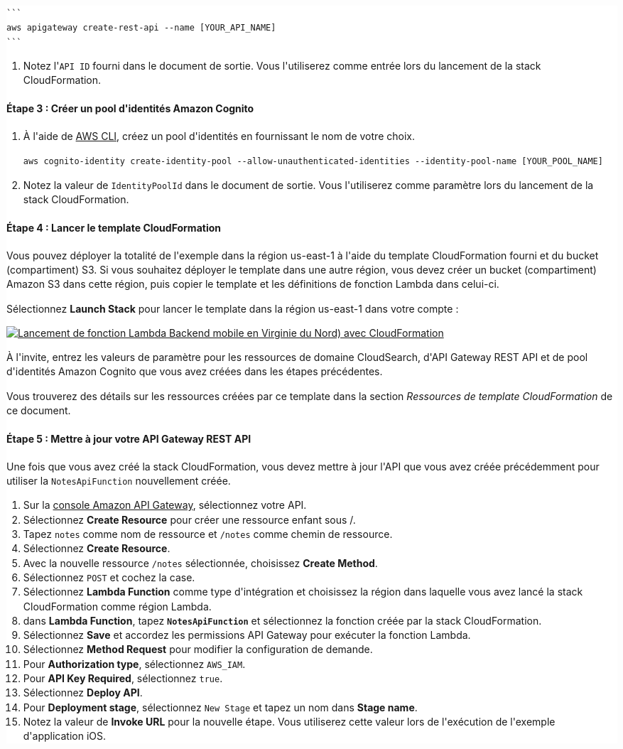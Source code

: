     ```
    aws apigateway create-rest-api --name [YOUR_API_NAME]
    ```

1. Notez l'`API ID` fourni dans le document de sortie. Vous l'utiliserez comme entrée lors du lancement de la stack CloudFormation.

#### Étape 3 : Créer un pool d'identités Amazon Cognito

1. À l'aide de [AWS CLI](https://aws.amazon.com/cli/), créez un pool d'identités en fournissant le nom de votre choix.

    ```
    aws cognito-identity create-identity-pool --allow-unauthenticated-identities --identity-pool-name [YOUR_POOL_NAME]
    ```

1. Notez la valeur de `IdentityPoolId` dans le document de sortie. Vous l'utiliserez comme paramètre lors du lancement de la stack CloudFormation.

#### Étape 4 : Lancer le template CloudFormation

Vous pouvez déployer la totalité de l'exemple dans la région us-east-1 à l'aide du template CloudFormation fourni et du bucket (compartiment) S3. Si vous souhaitez déployer le template dans une autre région, vous devez créer un bucket (compartiment) Amazon S3 dans cette région, puis copier le template et les définitions de fonction Lambda dans celui-ci.

Sélectionnez **Launch Stack** pour lancer le template dans la région us-east-1 dans votre compte :

[![Lancement de fonction Lambda Backend mobile en Virginie du Nord) avec CloudFormation](http://docs.aws.amazon.com/AWSCloudFormation/latest/UserGuide/images/cloudformation-launch-stack-button.png)](https://console.aws.amazon.com/cloudformation/home?region=us-east-1#/stacks/new?stackName=lambda-mobile-backend&amp;templateURL=https://s3.amazonaws.com/awslambda-reference-architectures/mobile-backend/mobile-backend.template)

À l'invite, entrez les valeurs de paramètre pour les ressources de domaine CloudSearch, d'API Gateway REST API et de pool d'identités Amazon Cognito que vous avez créées dans les étapes précédentes.

Vous trouverez des détails sur les ressources créées par ce template dans la section *Ressources de template CloudFormation* de ce document.

#### Étape 5 : Mettre à jour votre API Gateway REST API

Une fois que vous avez créé la stack CloudFormation, vous devez mettre à jour l'API que vous avez créée précédemment pour utiliser la `NotesApiFunction` nouvellement créée.

1. Sur la [console Amazon API Gateway](https://console.aws.amazon.com/apigateway/home?region=us-east-1#/apis), sélectionnez votre API.
1. Sélectionnez **Create Resource** pour créer une ressource enfant sous /.
1. Tapez `notes` comme nom de ressource et `/notes` comme chemin de ressource.
1. Sélectionnez **Create Resource**.
1. Avec la nouvelle ressource `/notes` sélectionnée, choisissez **Create Method**.
1. Sélectionnez `POST` et cochez la case.
1. Sélectionnez **Lambda Function** comme type d'intégration et choisissez la région dans laquelle vous avez lancé la stack CloudFormation comme région Lambda.
1. dans **Lambda Function**, tapez **`NotesApiFunction`** et sélectionnez la fonction créée par la stack CloudFormation.
1. Sélectionnez **Save** et accordez les permissions API Gateway pour exécuter la fonction Lambda.
1. Sélectionnez **Method Request** pour modifier la configuration de demande.
1. Pour **Authorization type**, sélectionnez `AWS_IAM`.
1. Pour **API Key Required**, sélectionnez `true`.
1. Sélectionnez **Deploy API**.
1. Pour **Deployment stage**, sélectionnez `New Stage` et tapez un nom dans **Stage name**.
1. Notez la valeur de **Invoke URL** pour la nouvelle étape. Vous utiliserez cette valeur lors de l'exécution de l'exemple d'application iOS.
